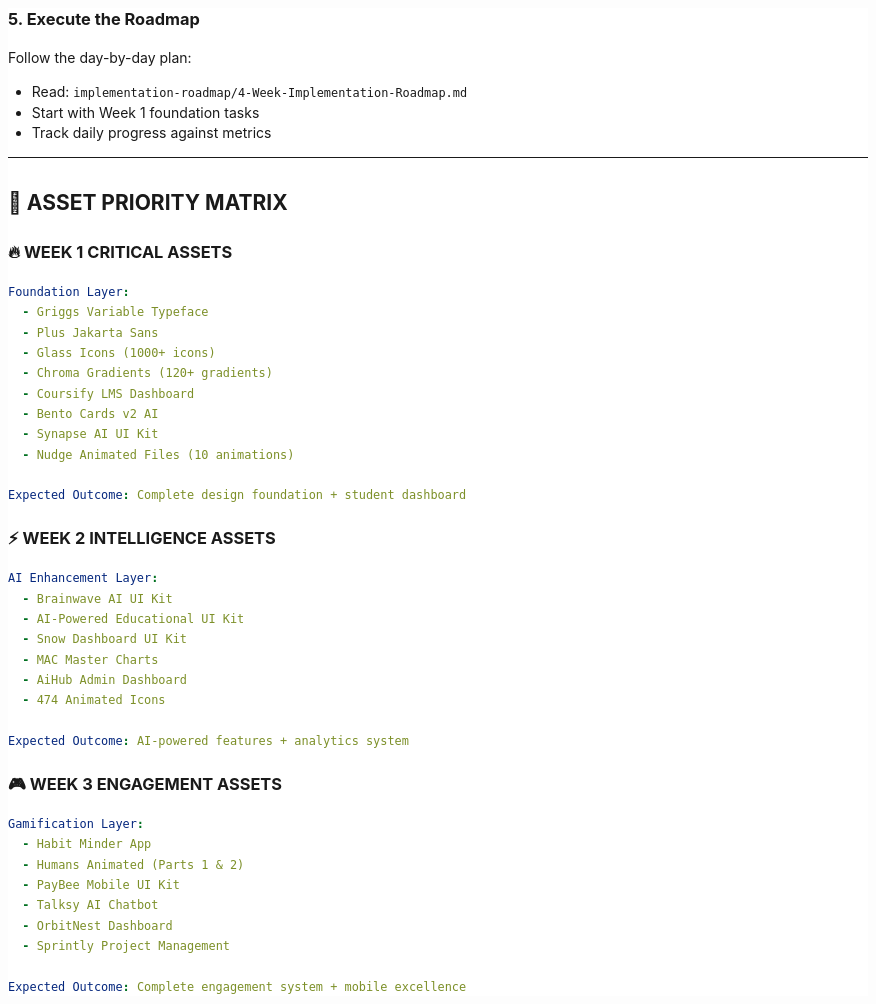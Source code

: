 ### **5. Execute the Roadmap**
Follow the day-by-day plan:
- Read: `implementation-roadmap/4-Week-Implementation-Roadmap.md`
- Start with Week 1 foundation tasks
- Track daily progress against metrics

---

## 🎨 **ASSET PRIORITY MATRIX**

### **🔥 WEEK 1 CRITICAL ASSETS**
```yaml
Foundation Layer:
  - Griggs Variable Typeface
  - Plus Jakarta Sans
  - Glass Icons (1000+ icons)
  - Chroma Gradients (120+ gradients)
  - Coursify LMS Dashboard
  - Bento Cards v2 AI
  - Synapse AI UI Kit
  - Nudge Animated Files (10 animations)

Expected Outcome: Complete design foundation + student dashboard
```

### **⚡ WEEK 2 INTELLIGENCE ASSETS**
```yaml
AI Enhancement Layer:
  - Brainwave AI UI Kit
  - AI-Powered Educational UI Kit
  - Snow Dashboard UI Kit
  - MAC Master Charts
  - AiHub Admin Dashboard
  - 474 Animated Icons

Expected Outcome: AI-powered features + analytics system
```

### **🎮 WEEK 3 ENGAGEMENT ASSETS**
```yaml
Gamification Layer:
  - Habit Minder App
  - Humans Animated (Parts 1 & 2)
  - PayBee Mobile UI Kit
  - Talksy AI Chatbot
  - OrbitNest Dashboard
  - Sprintly Project Management

Expected Outcome: Complete engagement system + mobile excellence
```
